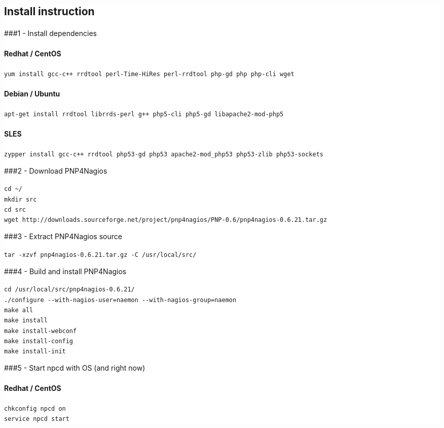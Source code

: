 ## Install instruction 

###1 - Install dependencies

#### Redhat / CentOS

```
yum install gcc-c++ rrdtool perl-Time-HiRes perl-rrdtool php-gd php php-cli wget

```

#### Debian / Ubuntu

```
apt-get install rrdtool librrds-perl g++ php5-cli php5-gd libapache2-mod-php5
```

#### SLES

```
zypper install gcc-c++ rrdtool php53-gd php53 apache2-mod_php53 php53-zlib php53-sockets
```




###2 - Download PNP4Nagios

```
cd ~/
mkdir src
cd src
wget http://downloads.sourceforge.net/project/pnp4nagios/PNP-0.6/pnp4nagios-0.6.21.tar.gz
```

###3 - Extract PNP4Nagios source

```
tar -xzvf pnp4nagios-0.6.21.tar.gz -C /usr/local/src/
```


###4 - Build and install PNP4Nagios

```
cd /usr/local/src/pnp4nagios-0.6.21/
./configure --with-nagios-user=naemon --with-nagios-group=naemon
make all
make install
make install-webconf
make install-config
make install-init
```

###5 - Start npcd with OS (and right now)

#### Redhat / CentOS

```
chkconfig npcd on
service npcd start
```

